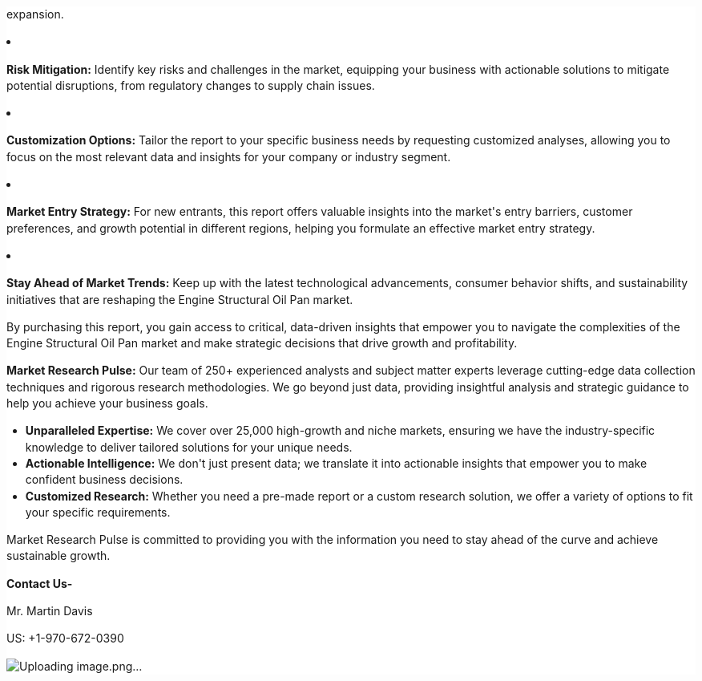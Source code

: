 expansion.</p></li><li><p><strong>Risk Mitigation:</strong> Identify key risks and challenges in the market, equipping your business with actionable solutions to mitigate potential disruptions, from regulatory changes to supply chain issues.</p></li><li><p><strong>Customization Options:</strong> Tailor the report to your specific business needs by requesting customized analyses, allowing you to focus on the most relevant data and insights for your company or industry segment.</p></li><li><p><strong>Market Entry Strategy:</strong> For new entrants, this report offers valuable insights into the market's entry barriers, customer preferences, and growth potential in different regions, helping you formulate an effective market entry strategy.</p></li><li><p><strong>Stay Ahead of Market Trends:</strong> Keep up with the latest technological advancements, consumer behavior shifts, and sustainability initiatives that are reshaping the Engine Structural Oil Pan market.</p></li></ol><p>By purchasing this report, you gain access to critical, data-driven insights that empower you to navigate the complexities of the Engine Structural Oil Pan market and make strategic decisions that drive growth and profitability.</p><p><strong>Market Research Pulse:</strong>&nbsp;Our team of 250+ experienced analysts and subject matter experts leverage cutting-edge data collection techniques and rigorous research methodologies. We go beyond just data, providing insightful analysis and strategic guidance to help you achieve your business goals.</p><ul><li><strong>Unparalleled Expertise:</strong>&nbsp;We cover over 25,000 high-growth and niche markets, ensuring we have the industry-specific knowledge to deliver tailored solutions for your unique needs.</li><li><strong>Actionable Intelligence:</strong>&nbsp;We don't just present data; we translate it into actionable insights that empower you to make confident business decisions.</li><li><strong>Customized Research:</strong>&nbsp;Whether you need a pre-made report or a custom research solution, we offer a variety of options to fit your specific requirements.</li></ul><p>Market Research Pulse is committed to providing you with the information you need to stay ahead of the curve and achieve sustainable growth.</p><p><strong>Contact Us-</strong></p><p>Mr. Martin Davis</p><p>US: +1-970-672-0390</p>
![Uploading image.png…]()
